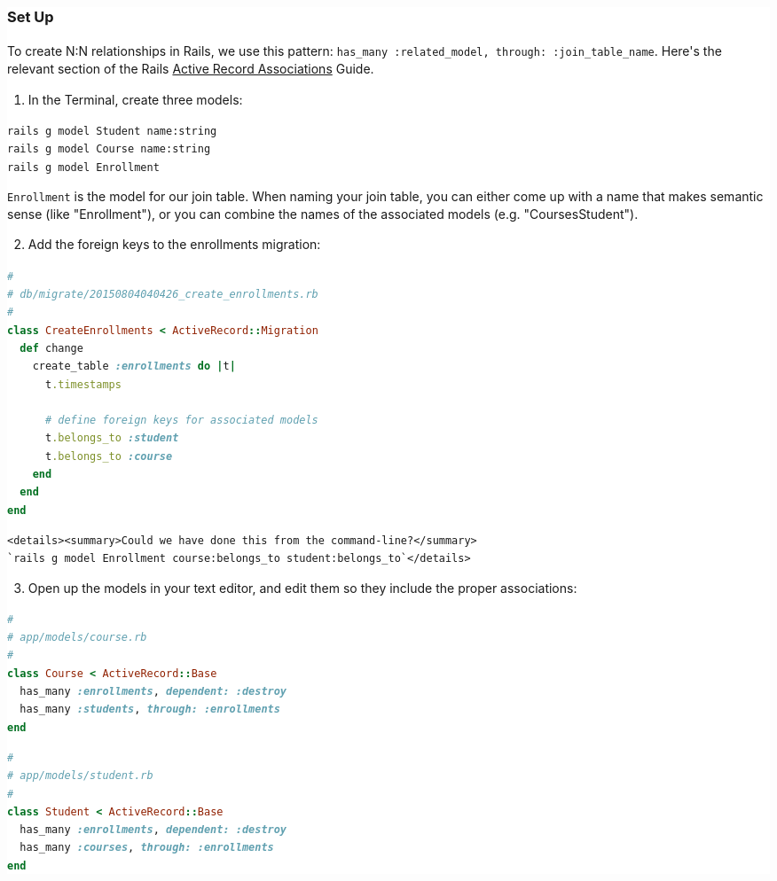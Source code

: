 ### Set Up

To create N:N relationships in Rails, we use this pattern: `has_many :related_model, through: :join_table_name`.  Here's the relevant section of the Rails [Active Record Associations](http://guides.rubyonrails.org/association_basics.html#the-has-many-association) Guide.

1. In the Terminal, create three models:

  ```
  rails g model Student name:string
  rails g model Course name:string
  rails g model Enrollment
  ```

  `Enrollment` is the model for our join table. When naming your join table, you can either come up with a name that makes semantic sense (like "Enrollment"), or you can combine the names of the associated models (e.g. "CoursesStudent").

2. Add the foreign keys to the enrollments migration:

  ```ruby
  #
  # db/migrate/20150804040426_create_enrollments.rb
  #
  class CreateEnrollments < ActiveRecord::Migration
    def change
      create_table :enrollments do |t|
        t.timestamps

        # define foreign keys for associated models
        t.belongs_to :student
        t.belongs_to :course
      end
    end
  end
  ```

    <details><summary>Could we have done this from the command-line?</summary>
    `rails g model Enrollment course:belongs_to student:belongs_to`</details>


3. Open up the models in your text editor, and edit them so they include the proper associations:

  ```ruby
  #
  # app/models/course.rb
  #
  class Course < ActiveRecord::Base
    has_many :enrollments, dependent: :destroy
    has_many :students, through: :enrollments
  end
  ```

  ```ruby
  #
  # app/models/student.rb
  #
  class Student < ActiveRecord::Base
    has_many :enrollments, dependent: :destroy
    has_many :courses, through: :enrollments
  end
  ```
